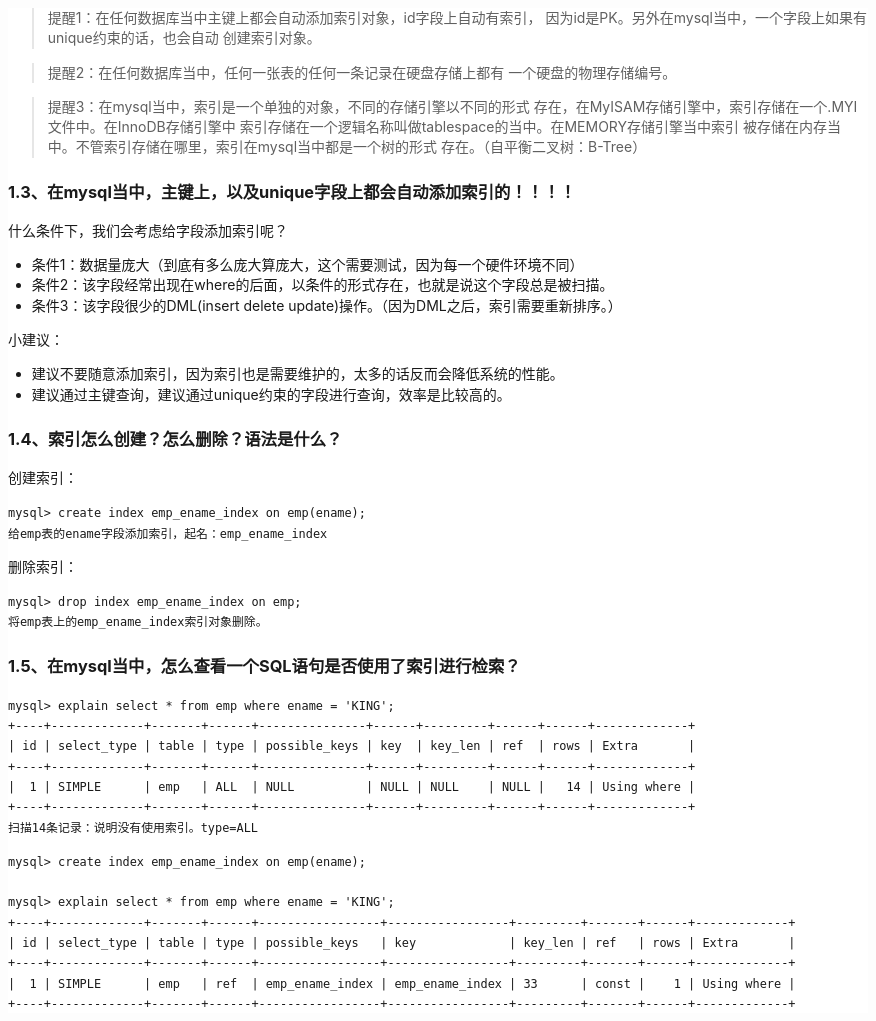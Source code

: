 > 提醒1：在任何数据库当中主键上都会自动添加索引对象，id字段上自动有索引，
	因为id是PK。另外在mysql当中，一个字段上如果有unique约束的话，也会自动
	创建索引对象。

> 提醒2：在任何数据库当中，任何一张表的任何一条记录在硬盘存储上都有
	一个硬盘的物理存储编号。

> 提醒3：在mysql当中，索引是一个单独的对象，不同的存储引擎以不同的形式
	存在，在MyISAM存储引擎中，索引存储在一个.MYI文件中。在InnoDB存储引擎中
	索引存储在一个逻辑名称叫做tablespace的当中。在MEMORY存储引擎当中索引
	被存储在内存当中。不管索引存储在哪里，索引在mysql当中都是一个树的形式
	存在。（自平衡二叉树：B-Tree）

### 1.3、在mysql当中，主键上，以及unique字段上都会自动添加索引的！！！！

什么条件下，我们会考虑给字段添加索引呢？
- 条件1：数据量庞大（到底有多么庞大算庞大，这个需要测试，因为每一个硬件环境不同）
- 条件2：该字段经常出现在where的后面，以条件的形式存在，也就是说这个字段总是被扫描。
- 条件3：该字段很少的DML(insert delete update)操作。（因为DML之后，索引需要重新排序。）

小建议：
- 建议不要随意添加索引，因为索引也是需要维护的，太多的话反而会降低系统的性能。
- 建议通过主键查询，建议通过unique约束的字段进行查询，效率是比较高的。


### 1.4、索引怎么创建？怎么删除？语法是什么？

创建索引：

    mysql> create index emp_ename_index on emp(ename);
    给emp表的ename字段添加索引，起名：emp_ename_index

删除索引：

    mysql> drop index emp_ename_index on emp;
    将emp表上的emp_ename_index索引对象删除。

### 1.5、在mysql当中，怎么查看一个SQL语句是否使用了索引进行检索？

```mysql
mysql> explain select * from emp where ename = 'KING';
+----+-------------+-------+------+---------------+------+---------+------+------+-------------+
| id | select_type | table | type | possible_keys | key  | key_len | ref  | rows | Extra       |
+----+-------------+-------+------+---------------+------+---------+------+------+-------------+
|  1 | SIMPLE      | emp   | ALL  | NULL          | NULL | NULL    | NULL |   14 | Using where |
+----+-------------+-------+------+---------------+------+---------+------+------+-------------+
扫描14条记录：说明没有使用索引。type=ALL
```

```mysql
mysql> create index emp_ename_index on emp(ename);

mysql> explain select * from emp where ename = 'KING';
+----+-------------+-------+------+-----------------+-----------------+---------+-------+------+-------------+
| id | select_type | table | type | possible_keys   | key             | key_len | ref   | rows | Extra       |
+----+-------------+-------+------+-----------------+-----------------+---------+-------+------+-------------+
|  1 | SIMPLE      | emp   | ref  | emp_ename_index | emp_ename_index | 33      | const |    1 | Using where |
+----+-------------+-------+------+-----------------+-----------------+---------+-------+------+-------------+
```
